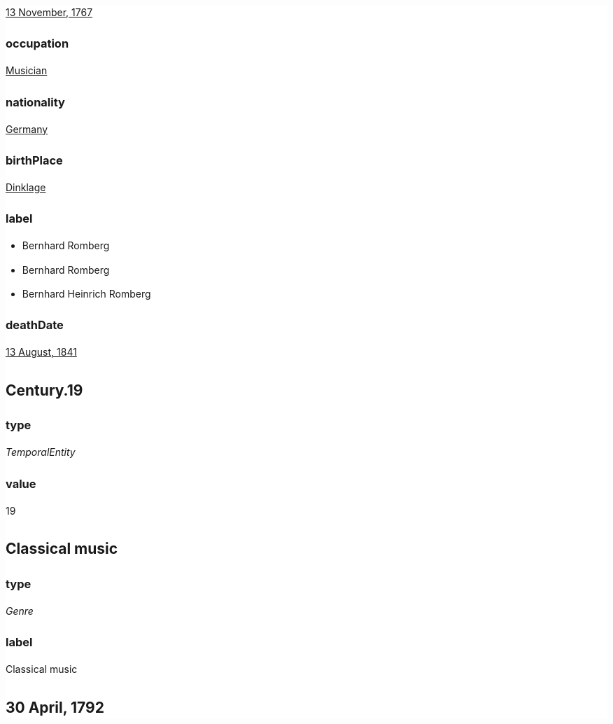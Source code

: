
[13 November, 1767](#13-November-1767)

### occupation


[Musician](#Musician)

### nationality


[Germany](#Germany)

### birthPlace


[Dinklage](#Dinklage)

### label

 - Bernhard Romberg

 - Bernhard Romberg

 - Bernhard Heinrich Romberg

### deathDate


[13 August, 1841](#13-August-1841)

## Century.19

### type


*TemporalEntity*

### value


19

## Classical music

### type


*Genre*

### label


Classical music

## 30 April, 1792
